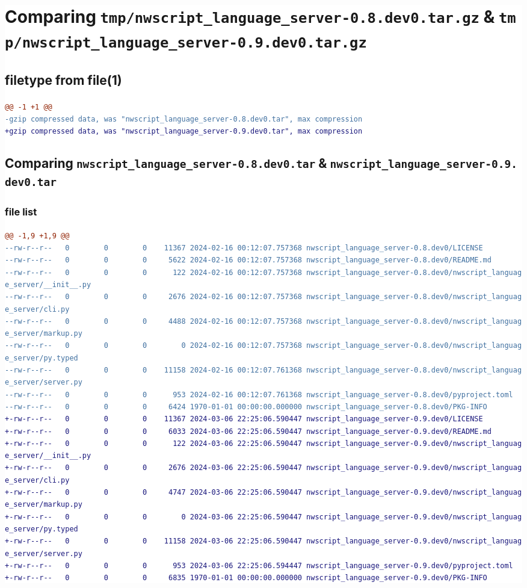 # Comparing `tmp/nwscript_language_server-0.8.dev0.tar.gz` & `tmp/nwscript_language_server-0.9.dev0.tar.gz`

## filetype from file(1)

```diff
@@ -1 +1 @@
-gzip compressed data, was "nwscript_language_server-0.8.dev0.tar", max compression
+gzip compressed data, was "nwscript_language_server-0.9.dev0.tar", max compression
```

## Comparing `nwscript_language_server-0.8.dev0.tar` & `nwscript_language_server-0.9.dev0.tar`

### file list

```diff
@@ -1,9 +1,9 @@
--rw-r--r--   0        0        0    11367 2024-02-16 00:12:07.757368 nwscript_language_server-0.8.dev0/LICENSE
--rw-r--r--   0        0        0     5622 2024-02-16 00:12:07.757368 nwscript_language_server-0.8.dev0/README.md
--rw-r--r--   0        0        0      122 2024-02-16 00:12:07.757368 nwscript_language_server-0.8.dev0/nwscript_language_server/__init__.py
--rw-r--r--   0        0        0     2676 2024-02-16 00:12:07.757368 nwscript_language_server-0.8.dev0/nwscript_language_server/cli.py
--rw-r--r--   0        0        0     4488 2024-02-16 00:12:07.757368 nwscript_language_server-0.8.dev0/nwscript_language_server/markup.py
--rw-r--r--   0        0        0        0 2024-02-16 00:12:07.757368 nwscript_language_server-0.8.dev0/nwscript_language_server/py.typed
--rw-r--r--   0        0        0    11158 2024-02-16 00:12:07.761368 nwscript_language_server-0.8.dev0/nwscript_language_server/server.py
--rw-r--r--   0        0        0      953 2024-02-16 00:12:07.761368 nwscript_language_server-0.8.dev0/pyproject.toml
--rw-r--r--   0        0        0     6424 1970-01-01 00:00:00.000000 nwscript_language_server-0.8.dev0/PKG-INFO
+-rw-r--r--   0        0        0    11367 2024-03-06 22:25:06.590447 nwscript_language_server-0.9.dev0/LICENSE
+-rw-r--r--   0        0        0     6033 2024-03-06 22:25:06.590447 nwscript_language_server-0.9.dev0/README.md
+-rw-r--r--   0        0        0      122 2024-03-06 22:25:06.590447 nwscript_language_server-0.9.dev0/nwscript_language_server/__init__.py
+-rw-r--r--   0        0        0     2676 2024-03-06 22:25:06.590447 nwscript_language_server-0.9.dev0/nwscript_language_server/cli.py
+-rw-r--r--   0        0        0     4747 2024-03-06 22:25:06.590447 nwscript_language_server-0.9.dev0/nwscript_language_server/markup.py
+-rw-r--r--   0        0        0        0 2024-03-06 22:25:06.590447 nwscript_language_server-0.9.dev0/nwscript_language_server/py.typed
+-rw-r--r--   0        0        0    11158 2024-03-06 22:25:06.590447 nwscript_language_server-0.9.dev0/nwscript_language_server/server.py
+-rw-r--r--   0        0        0      953 2024-03-06 22:25:06.594447 nwscript_language_server-0.9.dev0/pyproject.toml
+-rw-r--r--   0        0        0     6835 1970-01-01 00:00:00.000000 nwscript_language_server-0.9.dev0/PKG-INFO
```
